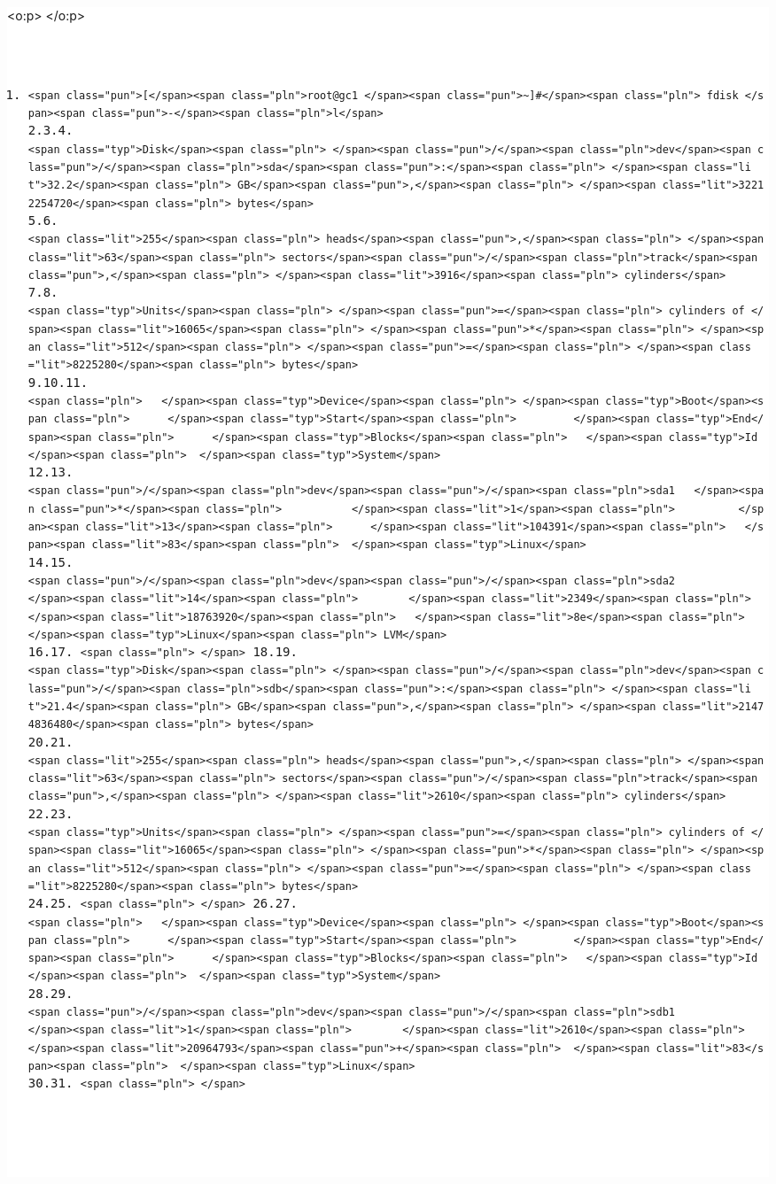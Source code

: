 <span lang="EN-US"><o:p>&nbsp;</o:p></span>
<div><pre class="prettyprint linenums prettyprinted">

1.  `<span class="pun">[</span><span class="pln">root@gc1 </span><span class="pun">~]#</span><span class="pln"> fdisk </span><span class="pun">-</span><span class="pln">l</span>`
2.3.4.  `<span class="typ">Disk</span><span class="pln"> </span><span class="pun">/</span><span class="pln">dev</span><span class="pun">/</span><span class="pln">sda</span><span class="pun">:</span><span class="pln"> </span><span class="lit">32.2</span><span class="pln"> GB</span><span class="pun">,</span><span class="pln"> </span><span class="lit">32212254720</span><span class="pln"> bytes</span>`
5.6.  `<span class="lit">255</span><span class="pln"> heads</span><span class="pun">,</span><span class="pln"> </span><span class="lit">63</span><span class="pln"> sectors</span><span class="pun">/</span><span class="pln">track</span><span class="pun">,</span><span class="pln"> </span><span class="lit">3916</span><span class="pln"> cylinders</span>`
7.8.  `<span class="typ">Units</span><span class="pln"> </span><span class="pun">=</span><span class="pln"> cylinders of </span><span class="lit">16065</span><span class="pln"> </span><span class="pun">*</span><span class="pln"> </span><span class="lit">512</span><span class="pln"> </span><span class="pun">=</span><span class="pln"> </span><span class="lit">8225280</span><span class="pln"> bytes</span>`
9.10.11.  `<span class="pln">   </span><span class="typ">Device</span><span class="pln"> </span><span class="typ">Boot</span><span class="pln">      </span><span class="typ">Start</span><span class="pln">         </span><span class="typ">End</span><span class="pln">      </span><span class="typ">Blocks</span><span class="pln">   </span><span class="typ">Id</span><span class="pln">  </span><span class="typ">System</span>`
12.13.  `<span class="pun">/</span><span class="pln">dev</span><span class="pun">/</span><span class="pln">sda1   </span><span class="pun">*</span><span class="pln">           </span><span class="lit">1</span><span class="pln">          </span><span class="lit">13</span><span class="pln">      </span><span class="lit">104391</span><span class="pln">   </span><span class="lit">83</span><span class="pln">  </span><span class="typ">Linux</span>`
14.15.  `<span class="pun">/</span><span class="pln">dev</span><span class="pun">/</span><span class="pln">sda2              </span><span class="lit">14</span><span class="pln">        </span><span class="lit">2349</span><span class="pln">    </span><span class="lit">18763920</span><span class="pln">   </span><span class="lit">8e</span><span class="pln">  </span><span class="typ">Linux</span><span class="pln"> LVM</span>`
16.17.  `<span class="pln"> </span>`
18.19.  `<span class="typ">Disk</span><span class="pln"> </span><span class="pun">/</span><span class="pln">dev</span><span class="pun">/</span><span class="pln">sdb</span><span class="pun">:</span><span class="pln"> </span><span class="lit">21.4</span><span class="pln"> GB</span><span class="pun">,</span><span class="pln"> </span><span class="lit">21474836480</span><span class="pln"> bytes</span>`
20.21.  `<span class="lit">255</span><span class="pln"> heads</span><span class="pun">,</span><span class="pln"> </span><span class="lit">63</span><span class="pln"> sectors</span><span class="pun">/</span><span class="pln">track</span><span class="pun">,</span><span class="pln"> </span><span class="lit">2610</span><span class="pln"> cylinders</span>`
22.23.  `<span class="typ">Units</span><span class="pln"> </span><span class="pun">=</span><span class="pln"> cylinders of </span><span class="lit">16065</span><span class="pln"> </span><span class="pun">*</span><span class="pln"> </span><span class="lit">512</span><span class="pln"> </span><span class="pun">=</span><span class="pln"> </span><span class="lit">8225280</span><span class="pln"> bytes</span>`
24.25.  `<span class="pln"> </span>`
26.27.  `<span class="pln">   </span><span class="typ">Device</span><span class="pln"> </span><span class="typ">Boot</span><span class="pln">      </span><span class="typ">Start</span><span class="pln">         </span><span class="typ">End</span><span class="pln">      </span><span class="typ">Blocks</span><span class="pln">   </span><span class="typ">Id</span><span class="pln">  </span><span class="typ">System</span>`
28.29.  `<span class="pun">/</span><span class="pln">dev</span><span class="pun">/</span><span class="pln">sdb1               </span><span class="lit">1</span><span class="pln">        </span><span class="lit">2610</span><span class="pln">    </span><span class="lit">20964793</span><span class="pun">+</span><span class="pln">  </span><span class="lit">83</span><span class="pln">  </span><span class="typ">Linux</span>`
30.31.  `<span class="pln"> </span>`